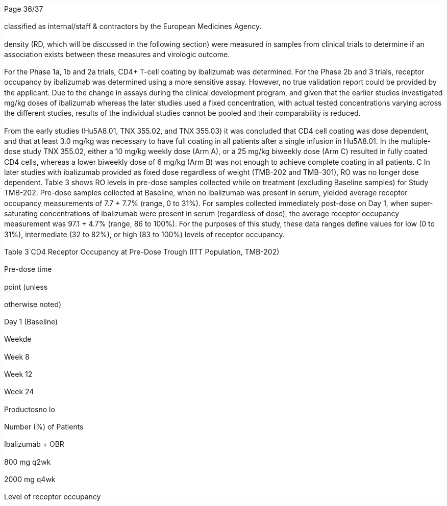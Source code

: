 Page 36/37

classified as internal/staff & contractors by the European Medicines Agency.

density (RD, which will be discussed in the following section) were measured in samples from clinical trials to determine if an association exists between these measures and virologic outcome.

For the Phase 1a, 1b and 2a trials, CD4+ T-cell coating by ibalizumab was determined. For the Phase 2b and 3 trials, receptor occupancy by ibalizumab was determined using a more sensitive assay. However, no true validation report could be provided by the applicant. Due to the change in assays during the clinical development program, and given that the earlier studies investigated mg/kg doses of ibalizumab whereas the later studies used a fixed concentration, with actual tested concentrations varying across the different studies, results of the individual studies cannot be pooled and their comparability is reduced.

From the early studies (Hu5A8.01, TNX 355.02, and TNX 355.03) it was concluded that CD4 cell coating was dose dependent, and that at least 3.0 mg/kg was necessary to have full coating in all patients after a single infusion in Hu5A8.01. In the multiple-dose study TNX 355.02, either a 10 mg/kg weekly dose (Arm A), or a 25 mg/kg biweekly dose (Arm C) resulted in fully coated CD4 cells, whereas a lower biweekly dose of 6 mg/kg (Arm B) was not enough to achieve complete coating in all patients. C In later studies with ibalizumab provided as fixed dose regardless of weight (TMB-202 and TMB-301), RO was no longer dose dependent. Table 3 shows RO levels in pre-dose samples collected while on treatment (excluding Baseline samples) for Study TMB-202. Pre-dose samples collected at Baseline, when no ibalizumab was present in serum, yielded average receptor occupancy measurements of 7.7 + 7.7% (range, 0 to 31%). For samples collected immediately post-dose on Day 1, when super-saturating concentrations of ibalizumab were present in serum (regardless of dose), the average receptor occupancy measurement was 97.1 + 4.7% (range, 86 to 100%). For the purposes of this study, these data ranges define values for low (0 to 31%), intermediate (32 to 82%), or high (83 to 100%) levels of receptor occupancy.

Table 3 CD4 Receptor Occupancy at Pre-Dose Trough (ITT Population, TMB-202)

Pre-dose time

point (unless

otherwise noted)

Day 1 (Baseline)

Weekde

Week 8

Week 12

Week 24

Productosno lo

Number (%) of Patients

Ibalizumab + OBR

800 mg q2wk

2000 mg q4wk

Level of receptor occupancy
